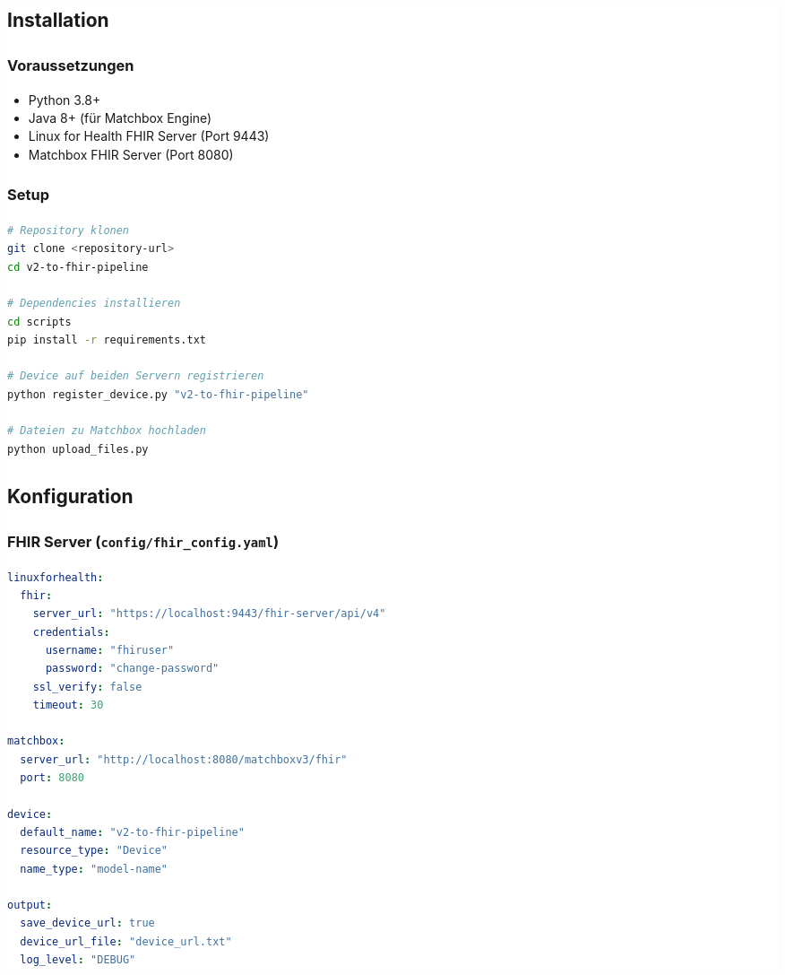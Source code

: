 ## Installation

### Voraussetzungen
- Python 3.8+
- Java 8+ (für Matchbox Engine)
- Linux for Health FHIR Server (Port 9443)
- Matchbox FHIR Server (Port 8080)

### Setup
```bash
# Repository klonen
git clone <repository-url>
cd v2-to-fhir-pipeline

# Dependencies installieren
cd scripts
pip install -r requirements.txt

# Device auf beiden Servern registrieren
python register_device.py "v2-to-fhir-pipeline"

# Dateien zu Matchbox hochladen
python upload_files.py
```

## Konfiguration

### FHIR Server (`config/fhir_config.yaml`)
```yaml
linuxforhealth:
  fhir:
    server_url: "https://localhost:9443/fhir-server/api/v4"
    credentials:
      username: "fhiruser"
      password: "change-password"
    ssl_verify: false
    timeout: 30

matchbox:
  server_url: "http://localhost:8080/matchboxv3/fhir"
  port: 8080

device:
  default_name: "v2-to-fhir-pipeline"
  resource_type: "Device"
  name_type: "model-name"

output:
  save_device_url: true
  device_url_file: "device_url.txt"
  log_level: "DEBUG"
```
